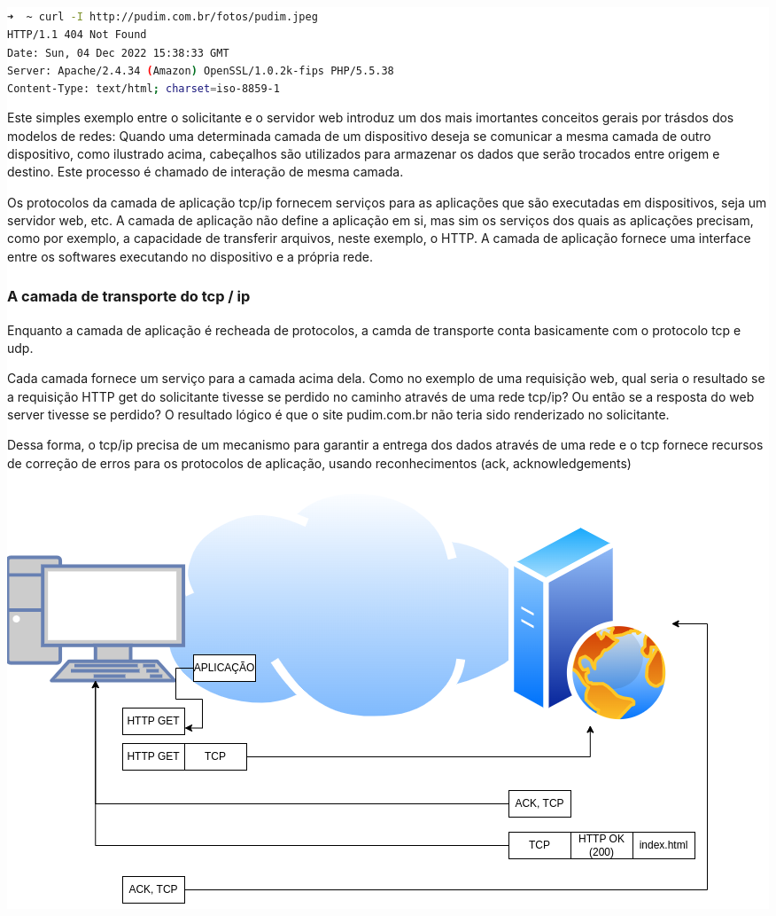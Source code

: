 ```bash
➜  ~ curl -I http://pudim.com.br/fotos/pudim.jpeg
HTTP/1.1 404 Not Found
Date: Sun, 04 Dec 2022 15:38:33 GMT
Server: Apache/2.4.34 (Amazon) OpenSSL/1.0.2k-fips PHP/5.5.38
Content-Type: text/html; charset=iso-8859-1
```

Este simples exemplo entre o solicitante e o servidor web introduz um dos mais imortantes conceitos gerais por trásdos dos modelos de redes: Quando uma determinada camada de um dispositivo deseja se comunicar a mesma camada de outro dispositivo, como ilustrado acima, cabeçalhos são utilizados para armazenar os dados que serão trocados entre origem e destino. Este processo é chamado de interação de mesma camada.

Os protocolos da camada de aplicação tcp/ip fornecem serviços para as aplicações que são executadas
em dispositivos, seja um servidor web, etc. A camada de aplicação não define a aplicação em si, mas sim os serviços dos quais as aplicações precisam, como por exemplo, a capacidade de transferir arquivos, neste exemplo, o HTTP. A camada de aplicação fornece uma interface entre os softwares executando no dispositivo e a própria rede.

### A camada de transporte do tcp / ip

Enquanto a camada de aplicação é recheada de protocolos, a camda de transporte conta basicamente com o protocolo tcp e udp.

Cada camada fornece um serviço para a camada acima dela. Como no exemplo de uma requisição web, qual seria o resultado se a requisição HTTP get do solicitante tivesse se perdido no caminho através de uma
rede tcp/ip? Ou então se a resposta do web server tivesse se perdido? O resultado lógico é que o site
pudim.com.br não teria sido renderizado no solicitante.

Dessa forma, o tcp/ip precisa de um mecanismo para garantir a entrega dos dados através de uma rede e o tcp fornece recursos de correção de erros para os protocolos de aplicação, usando reconhecimentos (ack, acknowledgements)

![Acesso web camada de transporte](resources/img/acesso_web_camada_transporte.png)
